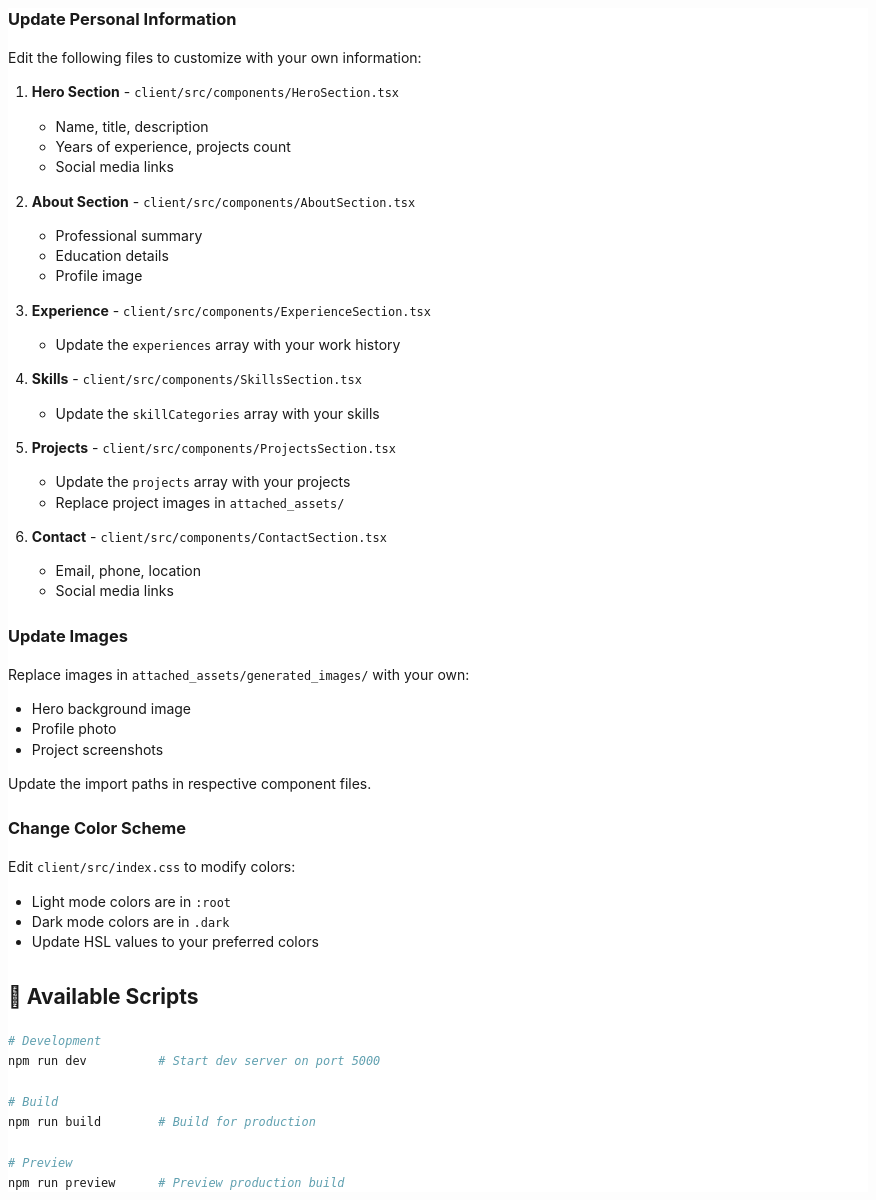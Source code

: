 ### Update Personal Information

Edit the following files to customize with your own information:

1. **Hero Section** - `client/src/components/HeroSection.tsx`
   - Name, title, description
   - Years of experience, projects count
   - Social media links

2. **About Section** - `client/src/components/AboutSection.tsx`
   - Professional summary
   - Education details
   - Profile image

3. **Experience** - `client/src/components/ExperienceSection.tsx`
   - Update the `experiences` array with your work history

4. **Skills** - `client/src/components/SkillsSection.tsx`
   - Update the `skillCategories` array with your skills

5. **Projects** - `client/src/components/ProjectsSection.tsx`
   - Update the `projects` array with your projects
   - Replace project images in `attached_assets/`

6. **Contact** - `client/src/components/ContactSection.tsx`
   - Email, phone, location
   - Social media links

### Update Images

Replace images in `attached_assets/generated_images/` with your own:
- Hero background image
- Profile photo
- Project screenshots

Update the import paths in respective component files.

### Change Color Scheme

Edit `client/src/index.css` to modify colors:
- Light mode colors are in `:root`
- Dark mode colors are in `.dark`
- Update HSL values to your preferred colors

## 🎨 Available Scripts

```bash
# Development
npm run dev          # Start dev server on port 5000

# Build
npm run build        # Build for production

# Preview
npm run preview      # Preview production build
```
